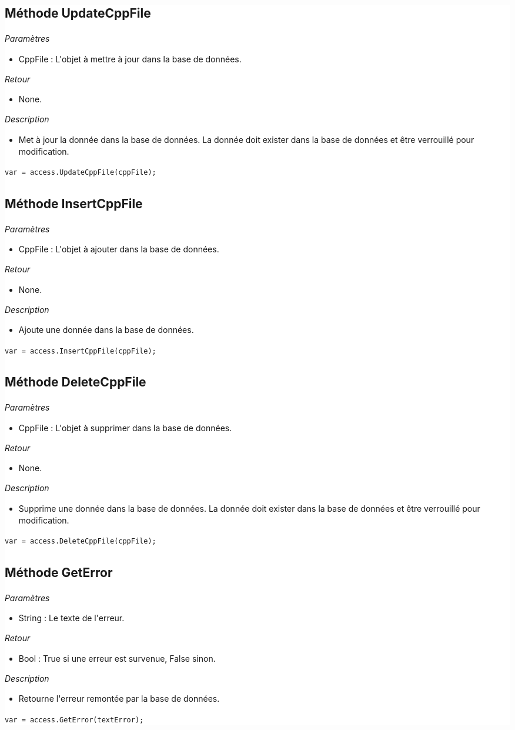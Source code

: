 ## Méthode UpdateCppFile
*Paramètres*
* CppFile : L'objet à mettre à jour dans la base de données.

*Retour*
* None.

*Description*
* Met à jour la donnée dans la base de données. La donnée doit exister dans la base de données et être verrouillé pour modification.
```
var = access.UpdateCppFile(cppFile);
```

## Méthode InsertCppFile
*Paramètres*
* CppFile : L'objet à ajouter dans la base de données.

*Retour*
* None.

*Description*
* Ajoute une donnée dans la base de données.
```
var = access.InsertCppFile(cppFile);
```

## Méthode DeleteCppFile
*Paramètres*
* CppFile : L'objet à supprimer dans la base de données.

*Retour*
* None.

*Description*
* Supprime une donnée dans la base de données. La donnée doit exister dans la base de données et être verrouillé pour modification.
```
var = access.DeleteCppFile(cppFile);
```

## Méthode GetError
*Paramètres*
* String : Le texte de l'erreur.

*Retour*
* Bool : True si une erreur est survenue, False sinon.

*Description*
* Retourne l'erreur remontée par la base de données.
```
var = access.GetError(textError);
```
